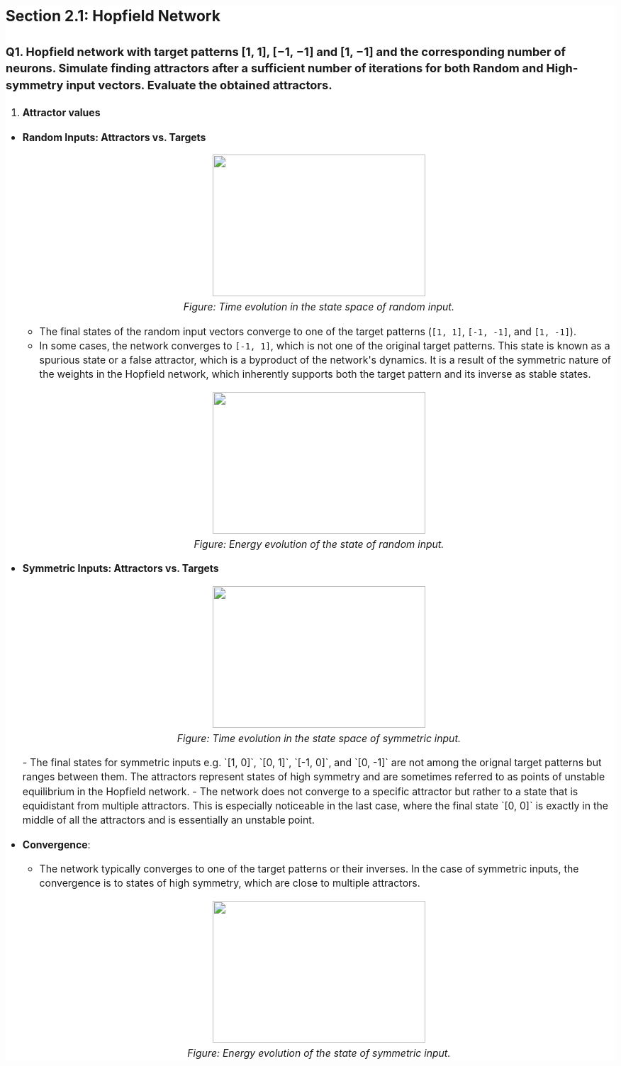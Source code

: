 ## Section 2.1: Hopfield Network

### Q1. Hopfield network with target patterns [1, 1], [−1, −1] and [1, −1] and the corresponding number of neurons. Simulate finding attractors after a sufficient number of iterations for both Random and High-symmetry input vectors. Evaluate the obtained attractors.

1. **Attractor values**
- **Random Inputs: Attractors vs. Targets**
   <p align="center">
   <img src="image/random_inputs.png" width="300" height="200">
   <br>
   <em>Figure: Time evolution in the state space of random input.</em>
   </p>

    - The final states of the random input vectors converge to one of the target patterns (`[1, 1]`, `[-1, -1]`, and `[1, -1]`). 
    - In some cases, the network converges to `[-1, 1]`, which is not one of the original target patterns. This state is known as a spurious state or a false attractor, which is a byproduct of the network's dynamics. It is a result of the symmetric nature of the weights in the Hopfield network, which inherently supports both the target pattern and its inverse as stable states.

    <p align="center">
    <img src="image/energy_convolution_random.png" width="300" height="200">
    <br>
    <em>Figure: Energy evolution of the state of random input.</em>
    </p>

- **Symmetric Inputs: Attractors vs. Targets**

   <p align="center">
   <img src="image/symmetric_inputs.png" width="300" height="200">
   <br>
   <em>Figure: Time evolution in the state space of symmetric input.</em>
   </p>
    - The final states for symmetric inputs e.g. `[1, 0]`, `[0, 1]`, `[-1, 0]`, and `[0, -1]` are not among the orignal target patterns but ranges between them. The attractors represent states of high symmetry and are sometimes referred to as points of unstable equilibrium in the Hopfield network. 
    - The network does not converge to a specific attractor but rather to a state that is equidistant from multiple attractors. This is especially noticeable in the last case, where the final state `[0, 0]` is exactly in the middle of all the attractors and is essentially an unstable point.
- **Convergence**: 
    - The network typically converges to one of the target patterns or their inverses. In the case of symmetric inputs, the convergence is to states of high symmetry, which are close to multiple attractors.

    <p align="center">
    <img src="image/energy_convolution_symmetric.png" width="300" height="200">
    <br>
    <em>Figure: Energy evolution of the state of symmetric input.</em>
    </p>
